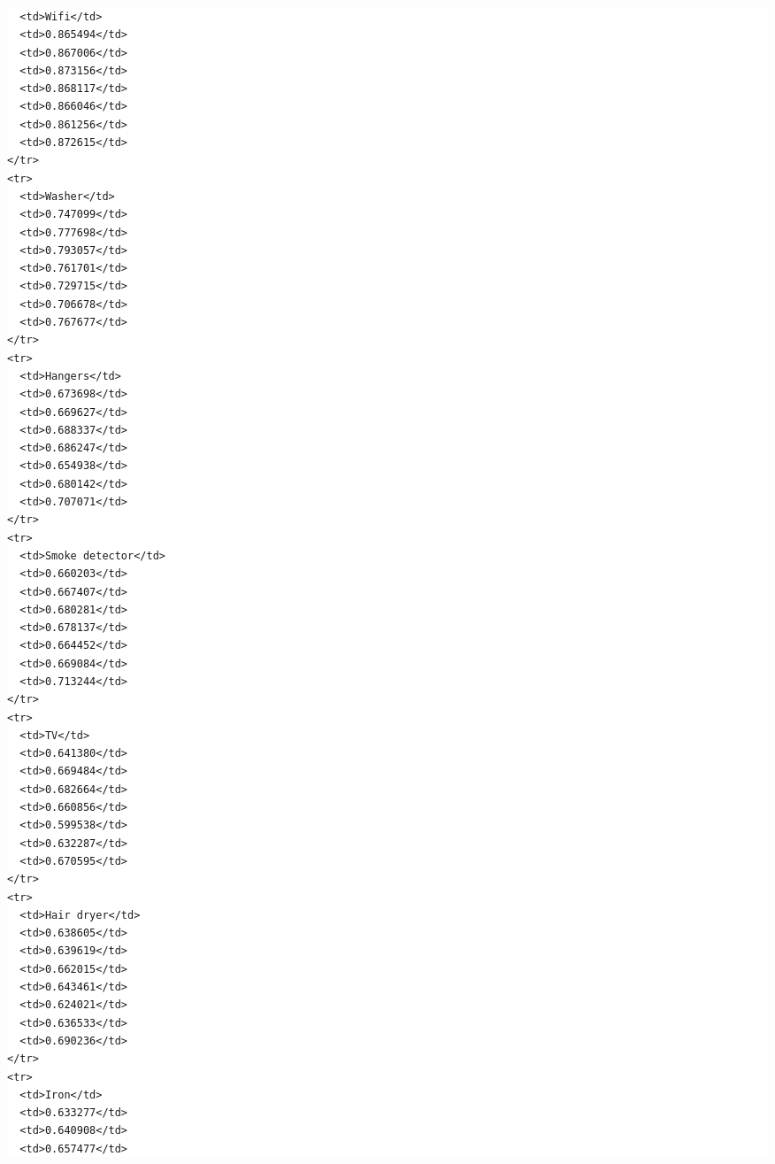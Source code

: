       <td>Wifi</td>
      <td>0.865494</td>
      <td>0.867006</td>
      <td>0.873156</td>
      <td>0.868117</td>
      <td>0.866046</td>
      <td>0.861256</td>
      <td>0.872615</td>
    </tr>
    <tr>
      <td>Washer</td>
      <td>0.747099</td>
      <td>0.777698</td>
      <td>0.793057</td>
      <td>0.761701</td>
      <td>0.729715</td>
      <td>0.706678</td>
      <td>0.767677</td>
    </tr>
    <tr>
      <td>Hangers</td>
      <td>0.673698</td>
      <td>0.669627</td>
      <td>0.688337</td>
      <td>0.686247</td>
      <td>0.654938</td>
      <td>0.680142</td>
      <td>0.707071</td>
    </tr>
    <tr>
      <td>Smoke detector</td>
      <td>0.660203</td>
      <td>0.667407</td>
      <td>0.680281</td>
      <td>0.678137</td>
      <td>0.664452</td>
      <td>0.669084</td>
      <td>0.713244</td>
    </tr>
    <tr>
      <td>TV</td>
      <td>0.641380</td>
      <td>0.669484</td>
      <td>0.682664</td>
      <td>0.660856</td>
      <td>0.599538</td>
      <td>0.632287</td>
      <td>0.670595</td>
    </tr>
    <tr>
      <td>Hair dryer</td>
      <td>0.638605</td>
      <td>0.639619</td>
      <td>0.662015</td>
      <td>0.643461</td>
      <td>0.624021</td>
      <td>0.636533</td>
      <td>0.690236</td>
    </tr>
    <tr>
      <td>Iron</td>
      <td>0.633277</td>
      <td>0.640908</td>
      <td>0.657477</td>